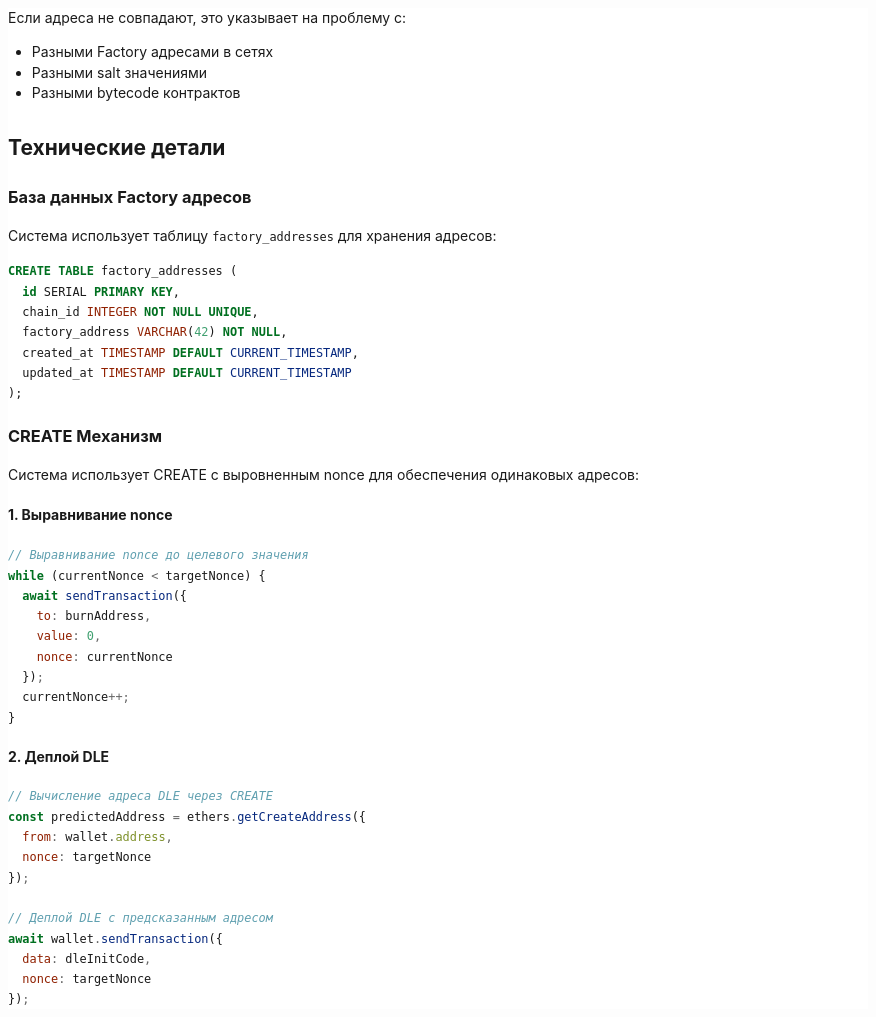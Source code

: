 Если адреса не совпадают, это указывает на проблему с:
- Разными Factory адресами в сетях
- Разными salt значениями
- Разными bytecode контрактов

## Технические детали

### База данных Factory адресов

Система использует таблицу `factory_addresses` для хранения адресов:

```sql
CREATE TABLE factory_addresses (
  id SERIAL PRIMARY KEY,
  chain_id INTEGER NOT NULL UNIQUE,
  factory_address VARCHAR(42) NOT NULL,
  created_at TIMESTAMP DEFAULT CURRENT_TIMESTAMP,
  updated_at TIMESTAMP DEFAULT CURRENT_TIMESTAMP
);
```

### CREATE Механизм

Система использует CREATE с выровненным nonce для обеспечения одинаковых адресов:

#### 1. Выравнивание nonce
```javascript
// Выравнивание nonce до целевого значения
while (currentNonce < targetNonce) {
  await sendTransaction({
    to: burnAddress,
    value: 0,
    nonce: currentNonce
  });
  currentNonce++;
}
```

#### 2. Деплой DLE
```javascript
// Вычисление адреса DLE через CREATE
const predictedAddress = ethers.getCreateAddress({
  from: wallet.address,
  nonce: targetNonce
});

// Деплой DLE с предсказанным адресом
await wallet.sendTransaction({
  data: dleInitCode,
  nonce: targetNonce
});
```
